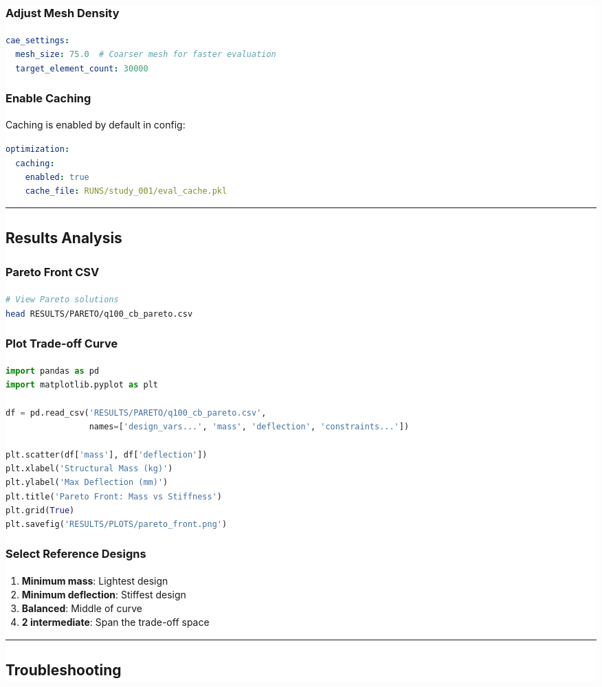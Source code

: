 ### Adjust Mesh Density
```yaml
cae_settings:
  mesh_size: 75.0  # Coarser mesh for faster evaluation
  target_element_count: 30000
```

### Enable Caching
Caching is enabled by default in config:
```yaml
optimization:
  caching:
    enabled: true
    cache_file: RUNS/study_001/eval_cache.pkl
```

---

## Results Analysis

### Pareto Front CSV
```bash
# View Pareto solutions
head RESULTS/PARETO/q100_cb_pareto.csv
```

### Plot Trade-off Curve
```python
import pandas as pd
import matplotlib.pyplot as plt

df = pd.read_csv('RESULTS/PARETO/q100_cb_pareto.csv', 
                 names=['design_vars...', 'mass', 'deflection', 'constraints...'])

plt.scatter(df['mass'], df['deflection'])
plt.xlabel('Structural Mass (kg)')
plt.ylabel('Max Deflection (mm)')
plt.title('Pareto Front: Mass vs Stiffness')
plt.grid(True)
plt.savefig('RESULTS/PLOTS/pareto_front.png')
```

### Select Reference Designs
1. **Minimum mass**: Lightest design
2. **Minimum deflection**: Stiffest design
3. **Balanced**: Middle of curve
4. **2 intermediate**: Span the trade-off space

---

## Troubleshooting
